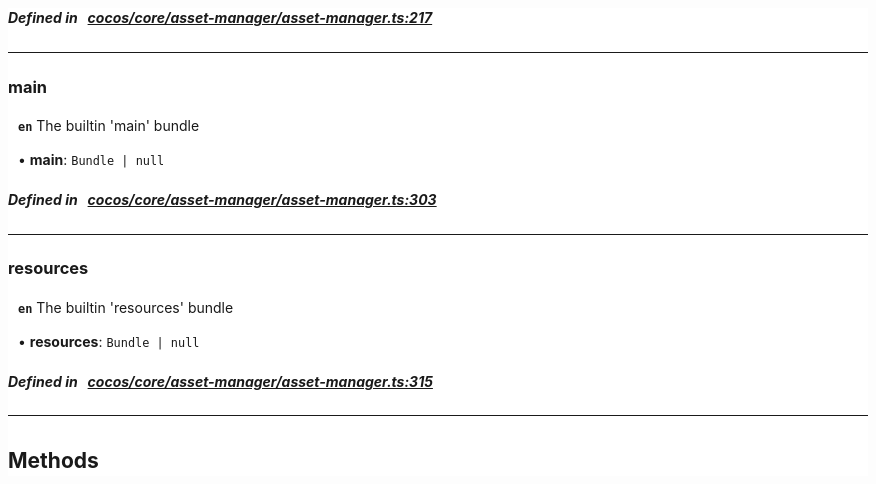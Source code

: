 ##### Defined in &nbsp;   [cocos/core/asset-manager/asset-manager.ts:217](https://github.com/cocos-creator/engine/blob/c7bf6b8a9/cocos/core/asset-manager/asset-manager.ts#L217)&nbsp;


___


### main
<div style="margin-left: 10px;">



**`en`** 
The builtin 'main' bundle





•  **main**:
 ``Bundle | null`` 
</div>

##### Defined in &nbsp;   [cocos/core/asset-manager/asset-manager.ts:303](https://github.com/cocos-creator/engine/blob/c7bf6b8a9/cocos/core/asset-manager/asset-manager.ts#L303)&nbsp;


___


### resources
<div style="margin-left: 10px;">



**`en`** 
The builtin 'resources' bundle





•  **resources**:
 ``Bundle | null`` 
</div>

##### Defined in &nbsp;   [cocos/core/asset-manager/asset-manager.ts:315](https://github.com/cocos-creator/engine/blob/c7bf6b8a9/cocos/core/asset-manager/asset-manager.ts#L315)&nbsp;


___


## Methods
